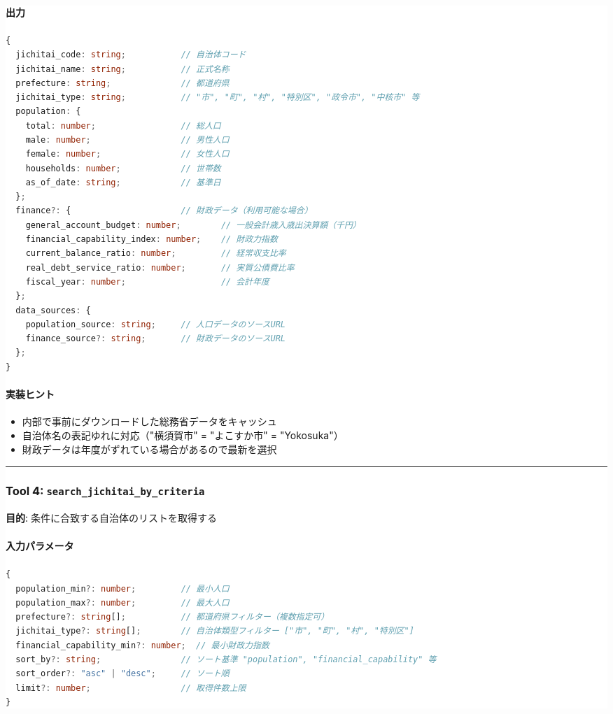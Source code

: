 #### 出力
```typescript
{
  jichitai_code: string;           // 自治体コード
  jichitai_name: string;           // 正式名称
  prefecture: string;              // 都道府県
  jichitai_type: string;           // "市", "町", "村", "特別区", "政令市", "中核市" 等
  population: {
    total: number;                 // 総人口
    male: number;                  // 男性人口
    female: number;                // 女性人口
    households: number;            // 世帯数
    as_of_date: string;            // 基準日
  };
  finance?: {                      // 財政データ（利用可能な場合）
    general_account_budget: number;        // 一般会計歳入歳出決算額（千円）
    financial_capability_index: number;    // 財政力指数
    current_balance_ratio: number;         // 経常収支比率
    real_debt_service_ratio: number;       // 実質公債費比率
    fiscal_year: number;                   // 会計年度
  };
  data_sources: {
    population_source: string;     // 人口データのソースURL
    finance_source?: string;       // 財政データのソースURL
  };
}
```

#### 実装ヒント
- 内部で事前にダウンロードした総務省データをキャッシュ
- 自治体名の表記ゆれに対応（"横須賀市" = "よこすか市" = "Yokosuka"）
- 財政データは年度がずれている場合があるので最新を選択

---

### Tool 4: `search_jichitai_by_criteria`
**目的**: 条件に合致する自治体のリストを取得する

#### 入力パラメータ
```typescript
{
  population_min?: number;         // 最小人口
  population_max?: number;         // 最大人口
  prefecture?: string[];           // 都道府県フィルター（複数指定可）
  jichitai_type?: string[];        // 自治体類型フィルター ["市", "町", "村", "特別区"]
  financial_capability_min?: number;  // 最小財政力指数
  sort_by?: string;                // ソート基準 "population", "financial_capability" 等
  sort_order?: "asc" | "desc";     // ソート順
  limit?: number;                  // 取得件数上限
}
```
